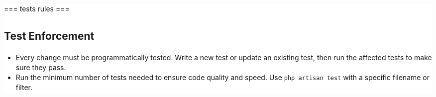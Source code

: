 === tests rules ===

## Test Enforcement

-   Every change must be programmatically tested. Write a new test or update an existing test, then run the affected tests to make sure they pass.
-   Run the minimum number of tests needed to ensure code quality and speed. Use `php artisan test` with a specific filename or filter.
    </laravel-boost-guidelines>
